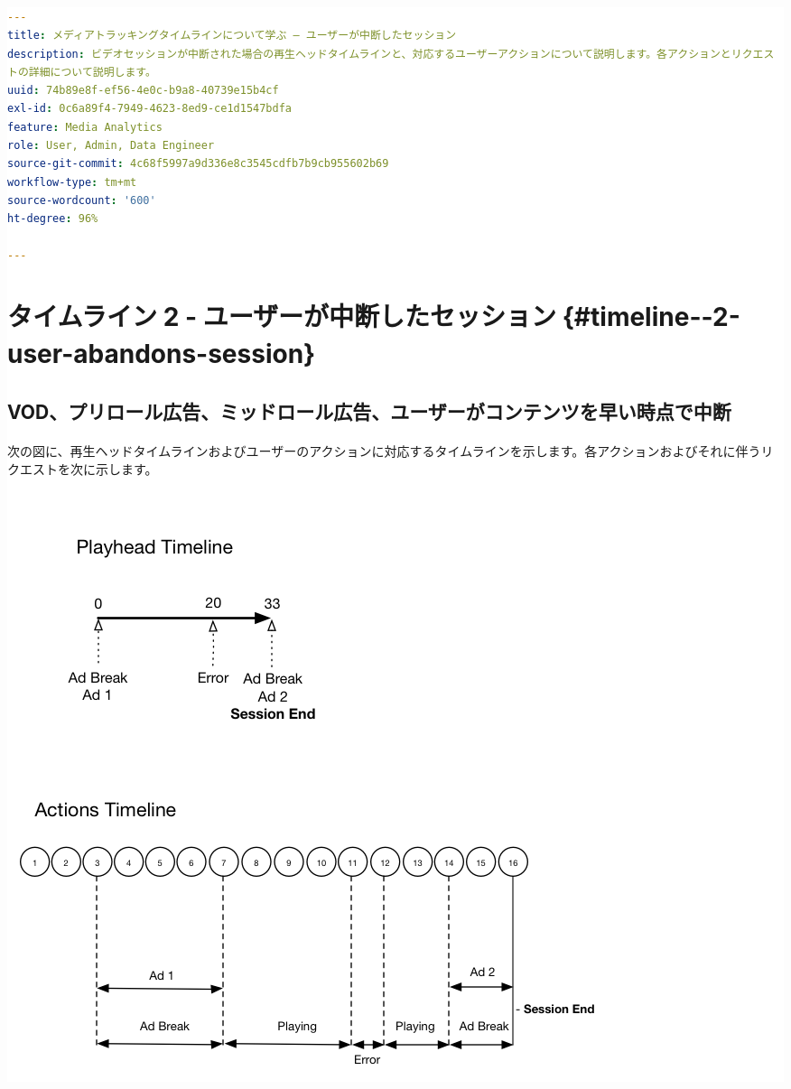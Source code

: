 ```yaml
---
title: メディアトラッキングタイムラインについて学ぶ — ユーザーが中断したセッション
description: ビデオセッションが中断された場合の再生ヘッドタイムラインと、対応するユーザーアクションについて説明します。各アクションとリクエストの詳細について説明します。
uuid: 74b89e8f-ef56-4e0c-b9a8-40739e15b4cf
exl-id: 0c6a89f4-7949-4623-8ed9-ce1d1547bdfa
feature: Media Analytics
role: User, Admin, Data Engineer
source-git-commit: 4c68f5997a9d336e8c3545cdfb7b9cb955602b69
workflow-type: tm+mt
source-wordcount: '600'
ht-degree: 96%

---
```


# タイムライン 2 - ユーザーが中断したセッション {#timeline--2-user-abandons-session}

## VOD、プリロール広告、ミッドロール広告、ユーザーがコンテンツを早い時点で中断

次の図に、再生ヘッドタイムラインおよびユーザーのアクションに対応するタイムラインを示します。各アクションおよびそれに伴うリクエストを次に示します。

![API コンテンツ](assets/va_api_content_2.png)

![API アクション](assets/va_api_actions_2.png)
